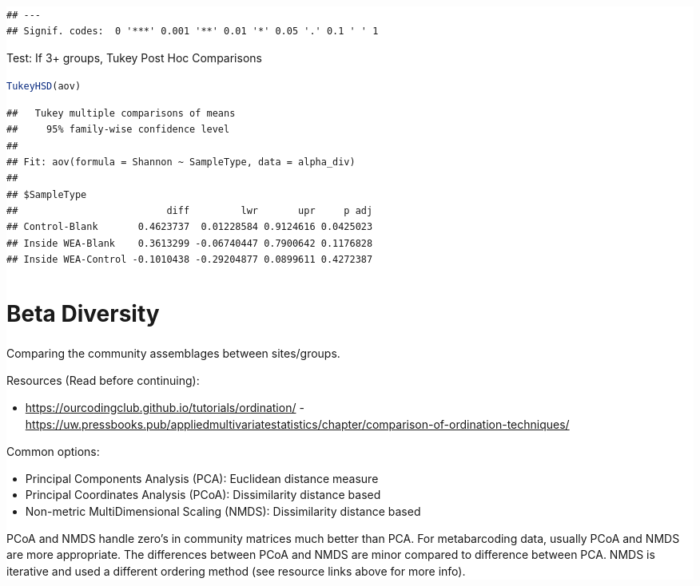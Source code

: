     ## ---
    ## Signif. codes:  0 '***' 0.001 '**' 0.01 '*' 0.05 '.' 0.1 ' ' 1

Test: If 3+ groups, Tukey Post Hoc Comparisons

``` r
TukeyHSD(aov)
```

    ##   Tukey multiple comparisons of means
    ##     95% family-wise confidence level
    ## 
    ## Fit: aov(formula = Shannon ~ SampleType, data = alpha_div)
    ## 
    ## $SampleType
    ##                          diff         lwr       upr     p adj
    ## Control-Blank       0.4623737  0.01228584 0.9124616 0.0425023
    ## Inside WEA-Blank    0.3613299 -0.06740447 0.7900642 0.1176828
    ## Inside WEA-Control -0.1010438 -0.29204877 0.0899611 0.4272387

# Beta Diversity

Comparing the community assemblages between sites/groups.

Resources (Read before continuing):  
- <https://ourcodingclub.github.io/tutorials/ordination/> -
<https://uw.pressbooks.pub/appliedmultivariatestatistics/chapter/comparison-of-ordination-techniques/>

Common options:  
- Principal Components Analysis (PCA): Euclidean distance measure  
- Principal Coordinates Analysis (PCoA): Dissimilarity distance based  
- Non-metric MultiDimensional Scaling (NMDS): Dissimilarity distance
based

PCoA and NMDS handle zero’s in community matrices much better than PCA.
For metabarcoding data, usually PCoA and NMDS are more appropriate. The
differences between PCoA and NMDS are minor compared to difference
between PCA. NMDS is iterative and used a different ordering method (see
resource links above for more info).
